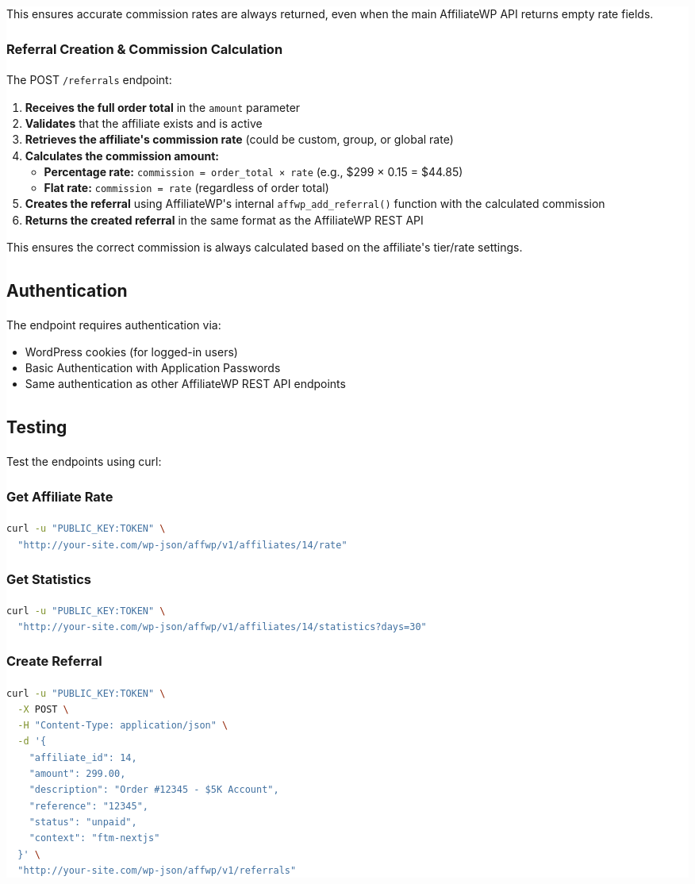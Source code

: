 This ensures accurate commission rates are always returned, even when the main AffiliateWP API returns empty rate fields.

### Referral Creation & Commission Calculation

The POST `/referrals` endpoint:
1. **Receives the full order total** in the `amount` parameter
2. **Validates** that the affiliate exists and is active
3. **Retrieves the affiliate's commission rate** (could be custom, group, or global rate)
4. **Calculates the commission amount:**
   - **Percentage rate:** `commission = order_total × rate` (e.g., $299 × 0.15 = $44.85)
   - **Flat rate:** `commission = rate` (regardless of order total)
5. **Creates the referral** using AffiliateWP's internal `affwp_add_referral()` function with the calculated commission
6. **Returns the created referral** in the same format as the AffiliateWP REST API

This ensures the correct commission is always calculated based on the affiliate's tier/rate settings.

## Authentication

The endpoint requires authentication via:
- WordPress cookies (for logged-in users)
- Basic Authentication with Application Passwords
- Same authentication as other AffiliateWP REST API endpoints

## Testing

Test the endpoints using curl:

### Get Affiliate Rate
```bash
curl -u "PUBLIC_KEY:TOKEN" \
  "http://your-site.com/wp-json/affwp/v1/affiliates/14/rate"
```

### Get Statistics
```bash
curl -u "PUBLIC_KEY:TOKEN" \
  "http://your-site.com/wp-json/affwp/v1/affiliates/14/statistics?days=30"
```

### Create Referral
```bash
curl -u "PUBLIC_KEY:TOKEN" \
  -X POST \
  -H "Content-Type: application/json" \
  -d '{
    "affiliate_id": 14,
    "amount": 299.00,
    "description": "Order #12345 - $5K Account",
    "reference": "12345",
    "status": "unpaid",
    "context": "ftm-nextjs"
  }' \
  "http://your-site.com/wp-json/affwp/v1/referrals"
```
